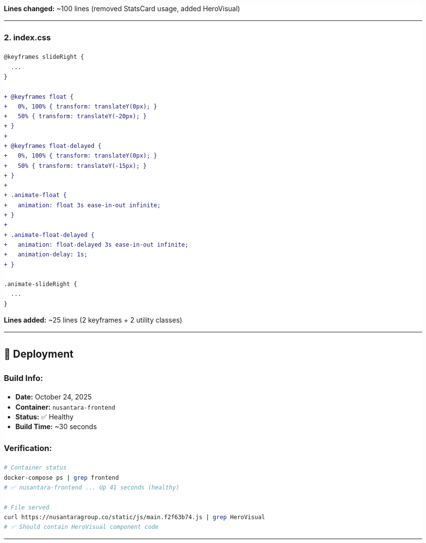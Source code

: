 **Lines changed:** ~100 lines (removed StatsCard usage, added HeroVisual)

---

### **2. index.css**
```diff
@keyframes slideRight {
  ...
}

+ @keyframes float {
+   0%, 100% { transform: translateY(0px); }
+   50% { transform: translateY(-20px); }
+ }
+ 
+ @keyframes float-delayed {
+   0%, 100% { transform: translateY(0px); }
+   50% { transform: translateY(-15px); }
+ }
+ 
+ .animate-float {
+   animation: float 3s ease-in-out infinite;
+ }
+ 
+ .animate-float-delayed {
+   animation: float-delayed 3s ease-in-out infinite;
+   animation-delay: 1s;
+ }

.animate-slideRight {
  ...
}
```

**Lines added:** ~25 lines (2 keyframes + 2 utility classes)

---

## 🚀 Deployment

### **Build Info:**
- **Date:** October 24, 2025
- **Container:** `nusantara-frontend` 
- **Status:** ✅ Healthy
- **Build Time:** ~30 seconds

### **Verification:**
```bash
# Container status
docker-compose ps | grep frontend
# ✅ nusantara-frontend ... Up 41 seconds (healthy)

# File served
curl https://nusantaragroup.co/static/js/main.f2f63b74.js | grep HeroVisual
# ✅ Should contain HeroVisual component code
```

---